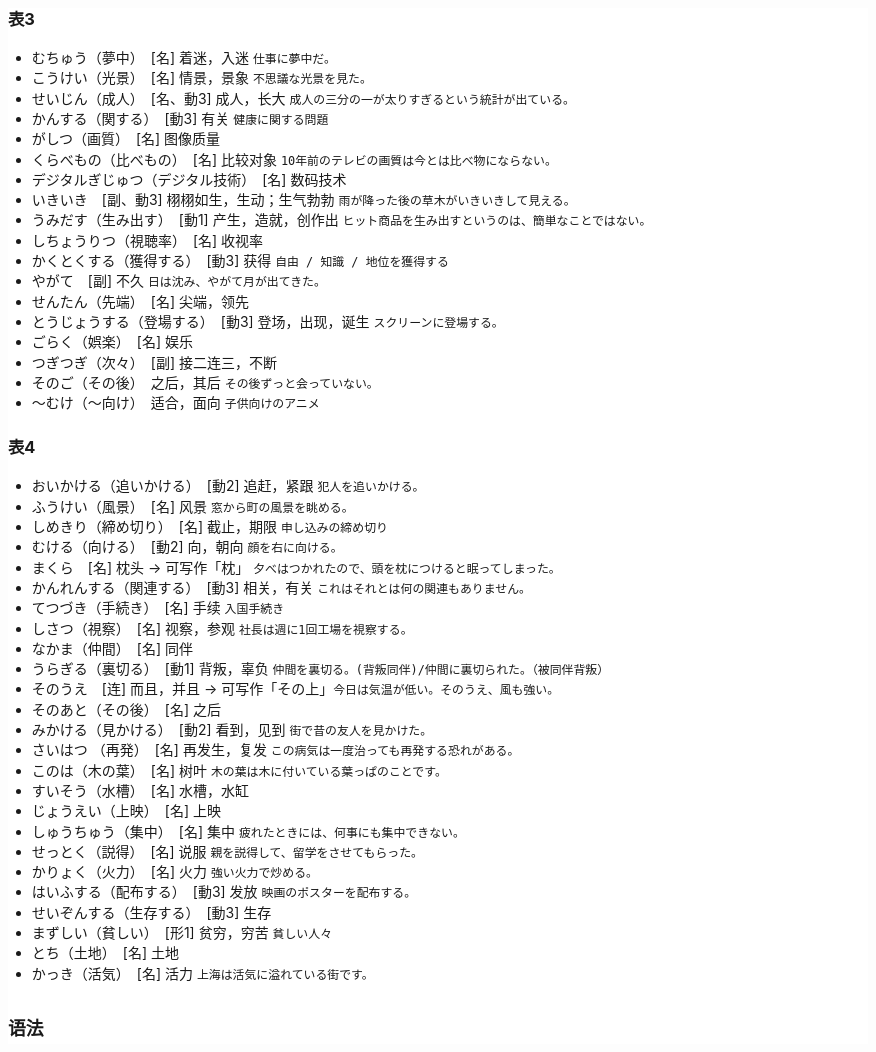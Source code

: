 ### 表3

- むちゅう（夢中）　[名] 着迷，入迷 `仕事に夢中だ。`
- こうけい（光景）　[名] 情景，景象 `不思議な光景を見た。`
- せいじん（成人）　[名、動3] 成人，长大 `成人の三分の一が太りすぎるという統計が出ている。`
- かんする（関する）　[動3] 有关 `健康に関する問題`
- がしつ（画質）　[名] 图像质量 
- くらべもの（比べもの）　[名] 比较对象 `10年前のテレビの画質は今とは比べ物にならない。`
- デジタルぎじゅつ（デジタル技術）　[名] 数码技术 
- いきいき　[副、動3] 栩栩如生，生动；生气勃勃 `雨が降った後の草木がいきいきして見える。`
- うみだす（生み出す）　[動1] 产生，造就，创作出 `ヒット商品を生み出すというのは、簡単なことではない。`
- しちょうりつ（視聴率）　[名] 收视率 
- かくとくする（獲得する）　[動3] 获得 `自由 / 知識 / 地位を獲得する`
- やがて　[副] 不久 `日は沈み、やがて月が出てきた。`
- せんたん（先端）　[名] 尖端，领先  
- とうじょうする（登場する）　[動3] 登场，出现，诞生 `スクリーンに登場する。`
- ごらく（娯楽）　[名] 娱乐
- つぎつぎ（次々）　[副] 接二连三，不断 
- そのご（その後）　之后，其后 `その後ずっと会っていない。`
- ～むけ（～向け）　适合，面向 `子供向けのアニメ`

### 表4

- おいかける（追いかける）　[動2] 追赶，紧跟 `犯人を追いかける。`
- ふうけい（風景）　[名] 风景 `窓から町の風景を眺める。`
- しめきり（締め切り）　[名] 截止，期限 `申し込みの締め切り`
- むける（向ける）　[動2] 向，朝向 `顔を右に向ける。`
- まくら　[名] 枕头 → 可写作「枕」 `夕べはつかれたので、頭を枕につけると眠ってしまった。`
- かんれんする（関連する）　[動3] 相关，有关 `これはそれとは何の関連もありません。`
- てつづき（手続き）　[名] 手续 `入国手続き`
- しさつ（視察）　[名] 视察，参观 `社長は週に1回工場を視察する。`
- なかま（仲間）　[名] 同伴 
- うらぎる（裏切る）　[動1] 背叛，辜负 `仲間を裏切る。(背叛同伴)/仲間に裏切られた。（被同伴背叛）`
- そのうえ　[连] 而且，并且 → 可写作「その上」`今日は気温が低い。そのうえ、風も強い。`
- そのあと（その後）　[名] 之后
- みかける（見かける）　[動2] 看到，见到 `街で昔の友人を見かけた。`
- さいはつ （再発）　[名] 再发生，复发 `この病気は一度治っても再発する恐れがある。`
- このは（木の葉）　[名] 树叶 `木の葉は木に付いている葉っぱのことです。`
- すいそう（水槽）　[名] 水槽，水缸 
- じょうえい（上映）　[名] 上映
- しゅうちゅう（集中）　[名] 集中 `疲れたときには、何事にも集中できない。`
- せっとく（説得）　[名] 说服 `親を説得して、留学をさせてもらった。`
- かりょく（火力）　[名] 火力 `強い火力で炒める。`
- はいふする（配布する）　[動3] 发放 `映画のポスターを配布する。`
- せいぞんする（生存する）　[動3] 生存 
- まずしい（貧しい）　[形1] 贫穷，穷苦 `貧しい人々`
- とち（土地）　[名] 土地
- かっき（活気）　[名] 活力 `上海は活気に溢れている街です。`

## `语法`
